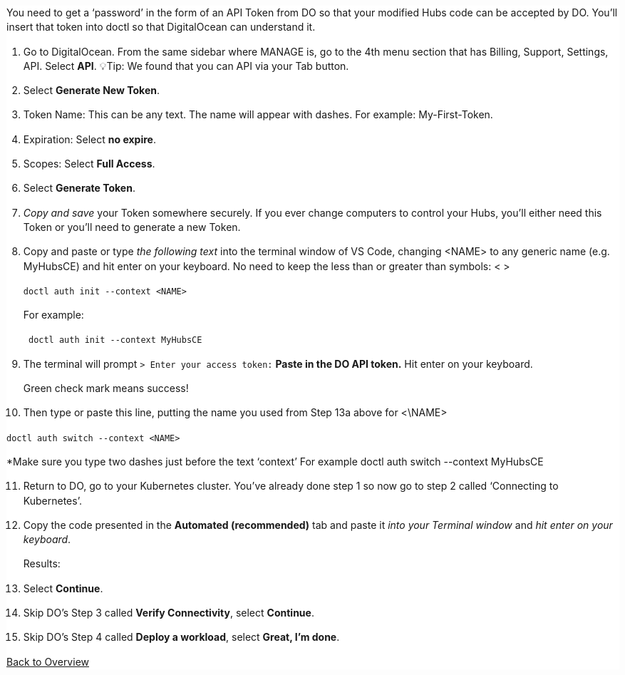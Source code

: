 You need to get a ‘password’ in the form of an API Token from DO so that your modified Hubs code can be accepted by DO. You’ll insert that token into doctl so that DigitalOcean can understand it.

1. Go to DigitalOcean.  From the same sidebar where MANAGE is, go to the 4th menu section that has Billing, Support, Settings, API. Select **API**.
💡Tip: We found that you can API via your Tab button.

2. Select **Generate New Token**.

3. Token Name:  This can be any text. The name will appear with dashes. For example: My-First-Token.

4. Expiration: Select **no expire**.

5. Scopes: Select **Full Access**.

6. Select **Generate Token**.

7. _Copy and save_ your Token somewhere securely. If you ever change computers to control your Hubs, you’ll either need this Token or you’ll need to generate a new Token.

8. Copy and paste or type _the following text_ into the terminal window of VS Code, changing \<NAME\> to any generic name (e.g. MyHubsCE) and hit enter on your keyboard. No need to keep the less than or greater than symbols: < >
    ```shell 
    doctl auth init --context <NAME>
   ```
   For example:
   ```shell
    doctl auth init --context MyHubsCE
    ```

9. The terminal will prompt `> Enter your access token:`  **Paste in the DO API token.** Hit enter on your keyboard.

    Green check mark means success!

10. Then type or paste this line, putting the name you used from Step 13a above for <\NAME\>
```
doctl auth switch --context <NAME>
```
*Make sure you type two dashes just before the text ‘context’
For example doctl auth switch --context MyHubsCE

11. Return to DO, go to your Kubernetes cluster. You’ve already done step 1 so now go to step 2  called ‘Connecting to Kubernetes’.

12. Copy the code presented in the **Automated (recommended)** tab and paste it _into your Terminal window_ and _hit enter on your keyboard_.

    Results:

13. Select **Continue**.

14. Skip DO’s Step 3 called **Verify Connectivity**, select **Continue**.

15. Skip DO’s Step 4 called **Deploy a workload**, select **Great, I’m done**.


[Back to Overview](./install-overview.md#4-set-up-an-account-and-create-a-managed-kubernetes-cluster)
